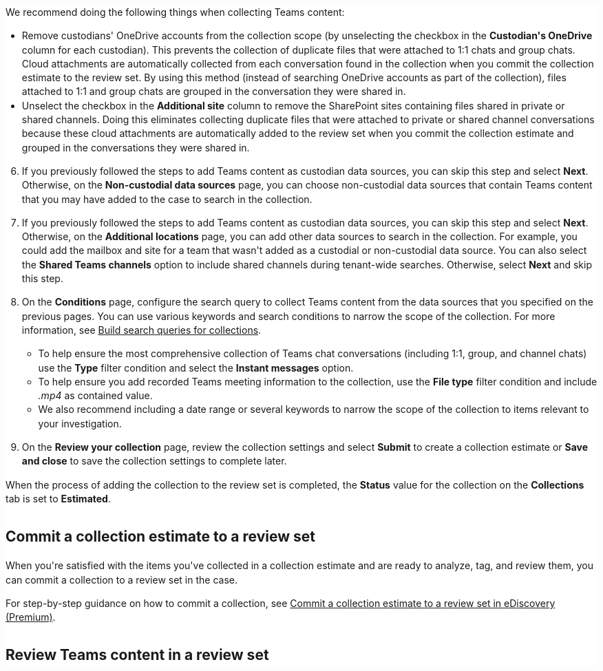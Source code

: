    We recommend doing the following things when collecting Teams content:

   - Remove custodians' OneDrive accounts from the collection scope (by unselecting the checkbox in the **Custodian's OneDrive** column for each custodian). This prevents the collection of duplicate files that were attached to 1:1 chats and group chats. Cloud attachments are automatically collected from each conversation found in the collection when you commit the collection estimate to the review set. By using this method (instead of searching OneDrive accounts as part of the collection), files attached to 1:1 and group chats are grouped in the conversation they were shared in.
   - Unselect the checkbox in the **Additional site** column to remove the SharePoint sites containing files shared in private or shared channels. Doing this eliminates collecting duplicate files that were attached to private or shared channel conversations because these cloud attachments are automatically added to the review set when you commit the collection estimate and grouped in the conversations they were shared in.

6. If you previously followed the steps to add Teams content as custodian data sources, you can skip this step and select **Next**. Otherwise, on the **Non-custodial data sources** page, you can choose non-custodial data sources that contain Teams content that you may have added to the case to search in the collection.
7. If you previously followed the steps to add Teams content as custodian data sources, you can skip this step and select **Next**. Otherwise, on the **Additional locations** page, you can add other data sources to search in the collection. For example, you could add the mailbox and site for a team that wasn't added as a custodial or non-custodial data source. You can also select the **Shared Teams channels** option to include shared channels during tenant-wide searches. Otherwise, select **Next** and skip this step.
8. On the **Conditions** page, configure the search query to collect Teams content from the data sources that you specified on the previous pages. You can use various keywords and search conditions to narrow the scope of the collection. For more information, see [Build search queries for collections](ediscovery-building-search-queries.md).

   - To help ensure the most comprehensive collection of Teams chat conversations (including 1:1, group, and channel chats) use the **Type** filter condition and select the **Instant messages** option.
   - To help ensure you add recorded Teams meeting information to the collection, use the **File type** filter condition and include *.mp4* as contained value.
   - We also recommend including a date range or several keywords to narrow the scope of the collection to items relevant to your investigation.

9. On the **Review your collection** page, review the collection settings and select **Submit** to create a collection estimate or **Save and close** to save the collection settings to complete later.

When the process of adding the collection to the review set is completed, the **Status** value for the collection on the **Collections** tab is set to **Estimated**.

## Commit a collection estimate to a review set

When you're satisfied with the items you've collected in a collection estimate and are ready to analyze, tag, and review them, you can commit a collection to a review set in the case.

For step-by-step guidance on how to commit a collection, see [Commit a collection estimate to a review set in eDiscovery (Premium)](/microsoft-365/compliance/ediscovery-commit-draft-collection).

## Review Teams content in a review set
